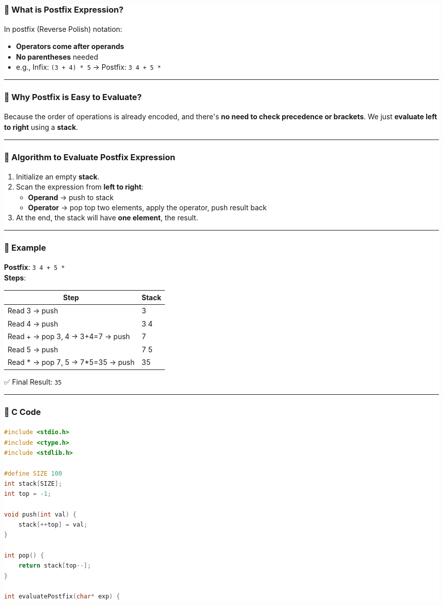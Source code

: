 ### 🔹 What is Postfix Expression?

In postfix (Reverse Polish) notation:
- **Operators come after operands**
- **No parentheses** needed
- e.g., Infix: `(3 + 4) * 5` → Postfix: `3 4 + 5 *`

---

### 🔹 Why Postfix is Easy to Evaluate?

Because the order of operations is already encoded, and there's **no need to check precedence or brackets**. We just **evaluate left to right** using a **stack**.

---

### 🔹 Algorithm to Evaluate Postfix Expression

1. Initialize an empty **stack**.
2. Scan the expression from **left to right**:
   - **Operand** → push to stack
   - **Operator** → pop top two elements, apply the operator, push result back
3. At the end, the stack will have **one element**, the result.

---

### 🔹 Example

**Postfix**: `3 4 + 5 *`  
**Steps**:

| Step | Stack |
|------|-------|
| Read 3 → push | 3 |
| Read 4 → push | 3 4 |
| Read + → pop 3, 4 → 3+4=7 → push | 7 |
| Read 5 → push | 7 5 |
| Read * → pop 7, 5 → 7*5=35 → push | 35 |

✅ Final Result: `35`

---

### 🔹 C Code

```c
#include <stdio.h>
#include <ctype.h>
#include <stdlib.h>

#define SIZE 100
int stack[SIZE];
int top = -1;

void push(int val) {
    stack[++top] = val;
}

int pop() {
    return stack[top--];
}

int evaluatePostfix(char* exp) {
```